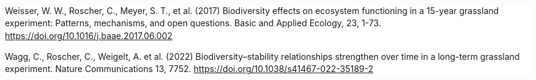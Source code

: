 Weisser, W. W., Roscher, C., Meyer, S. T., et al. (2017) Biodiversity
effects on ecosystem functioning in a 15-year grassland experiment:
Patterns, mechanisms, and open questions. Basic and Applied Ecology, 23,
1-73. <https://doi.org/10.1016/j.baae.2017.06.002>

Wagg, C., Roscher, C., Weigelt, A. et al. (2022) Biodiversity–stability
relationships strengthen over time in a long-term grassland experiment.
Nature Communications 13, 7752.
<https://doi.org/10.1038/s41467-022-35189-2>
